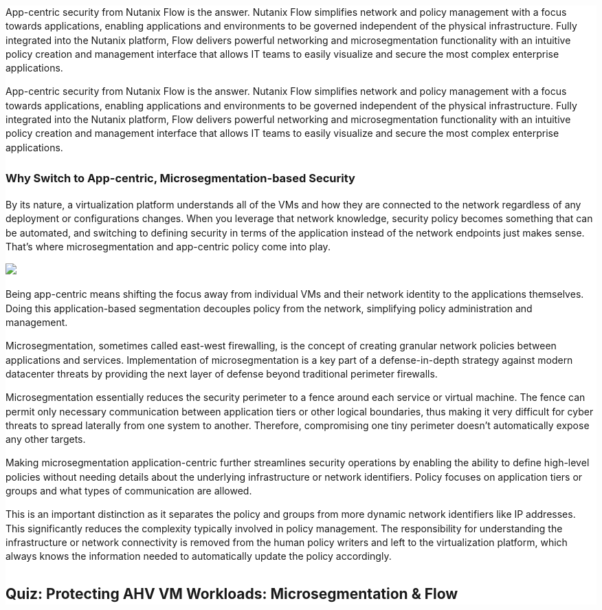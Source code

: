App-centric security from Nutanix Flow is the answer. Nutanix Flow simplifies network and policy management with a focus towards applications, enabling applications and environments to be governed independent of the physical infrastructure. Fully integrated into the Nutanix platform, Flow delivers powerful networking and microsegmentation functionality with an intuitive policy creation and management interface that allows IT teams to easily visualize and secure the most complex enterprise applications.

App-centric security from Nutanix Flow is the answer. Nutanix Flow simplifies network and policy management with a focus towards applications, enabling applications and environments to be governed independent of the physical infrastructure. Fully integrated into the Nutanix platform, Flow delivers powerful networking and microsegmentation functionality with an intuitive policy creation and management interface that allows IT teams to easily visualize and secure the most complex enterprise applications.

### Why Switch to App-centric, Microsegmentation-based Security
By its nature, a virtualization platform understands all of the VMs and how they are connected to the network regardless of any deployment or configurations changes. When you leverage that network knowledge, security policy becomes something that can be automated, and switching to defining security in terms of the application instead of the network endpoints just makes sense. That’s where microsegmentation and app-centric policy come into play.

![](https://video.udacity-data.com/topher/2020/September/5f63ef3c_why-switch-to-app-centric-microsegmentation-based-security/why-switch-to-app-centric-microsegmentation-based-security.png)

Being app-centric means shifting the focus away from individual VMs and their network identity to the applications themselves. Doing this application-based segmentation decouples policy from the network, simplifying policy administration and management.

Microsegmentation, sometimes called east-west firewalling, is the concept of creating granular network policies between applications and services. Implementation of microsegmentation is a key part of a defense-in-depth strategy against modern datacenter threats by providing the next layer of defense beyond traditional perimeter firewalls.

Microsegmentation essentially reduces the security perimeter to a fence around each service or virtual machine. The fence can permit only necessary communication between application tiers or other logical boundaries, thus making it very difficult for cyber threats to spread laterally from one system to another. Therefore, compromising one tiny perimeter doesn’t automatically expose any other targets.

Making microsegmentation application-centric further streamlines security operations by enabling the ability to define high-level policies without needing details about the underlying infrastructure or network identifiers. Policy focuses on application tiers or groups and what types of communication are allowed.

This is an important distinction as it separates the policy and groups from more dynamic network identifiers like IP addresses. This significantly reduces the complexity typically involved in policy management. The responsibility for understanding the infrastructure or network connectivity is removed from the human policy writers and left to the virtualization platform, which always knows the information needed to automatically update the policy accordingly.

## Quiz: Protecting AHV VM Workloads: Microsegmentation & Flow
